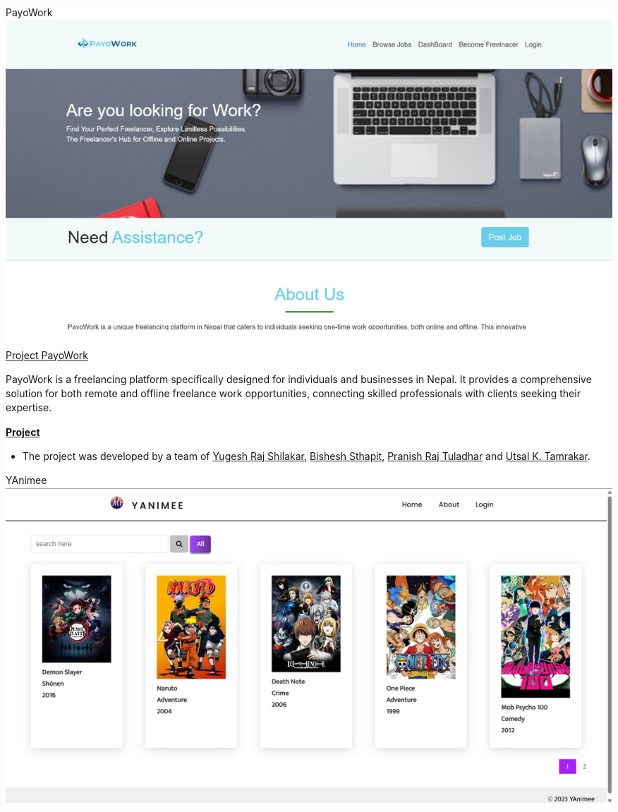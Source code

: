 
<div class='paper-box'><div class='paper-box-image'><div><div class="badge">PayoWork</div><img src='images/pw.jpg' alt="sym" width="100%"></div></div>
<div class='paper-box-text' markdown="1">

[Project PayoWork](https://github.com/PayoWork/PayoWork)

PayoWork is a freelancing platform specifically designed for individuals and businesses in Nepal. It provides a comprehensive solution for both remote and offline freelance work opportunities, connecting skilled professionals with clients seeking their expertise.

[**Project**](https://github.com/PayoWork/PayoWork) <strong><span class='show_paper_citations' data='ISXNTf8AAAAJ:u-x6o8ySG0sC'></span></strong>

- The project was developed by a team of [Yugesh Raj Shilakar](https://github.com/yugesh-shilakar), [Bishesh Sthapit](https://github.com/bishesh55), [Pranish Raj Tuladhar](https://github.com/pranish9) and [Utsal K. Tamrakar](https://github.com/Utsal143).
</div>
</div>


<div class='paper-box'><div class='paper-box-image'><div><div class="badge">YAnimee</div><img src='images/ya.jpg' alt="sym" width="100%"></div></div>